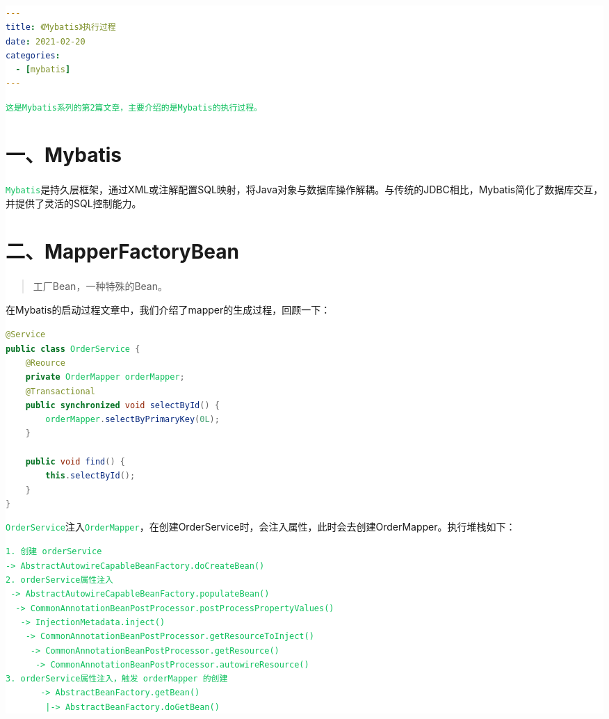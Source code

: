 ```yaml
---
title: 《Mybatis》执行过程
date: 2021-02-20
categories:
  - [mybatis]
---
```


    这是Mybatis系列的第2篇文章，主要介绍的是Mybatis的执行过程。

<style>
.my-code {
   color: orange;
}
.orange {
   color: rgb(255, 53, 2)
}
.red {
   color: red
}
code {
   color: #0ABF5B;
}
</style>

# 一、Mybatis
`Mybatis`是持久层框架，通过XML或注解配置SQL映射，将Java对象与数据库操作解耦。与传统的JDBC相比，Mybatis简化了数据库交互，并提供了灵活的SQL控制能力。



# 二、MapperFactoryBean
> 工厂Bean，一种特殊的Bean。

在Mybatis的启动过程文章中，我们介绍了mapper的生成过程，回顾一下：
```java
@Service
public class OrderService {
    @Reource
    private OrderMapper orderMapper;
    @Transactional
    public synchronized void selectById() {
        orderMapper.selectByPrimaryKey(0L);
    }

    public void find() {
        this.selectById();
    }
}
```
`OrderService`注入`OrderMapper`，在创建OrderService时，会注入属性，此时会去创建OrderMapper。执行堆栈如下：
```
1. 创建 orderService
-> AbstractAutowireCapableBeanFactory.doCreateBean()
2. orderService属性注入
 -> AbstractAutowireCapableBeanFactory.populateBean()
  -> CommonAnnotationBeanPostProcessor.postProcessPropertyValues()
   -> InjectionMetadata.inject()
    -> CommonAnnotationBeanPostProcessor.getResourceToInject()
     -> CommonAnnotationBeanPostProcessor.getResource()
      -> CommonAnnotationBeanPostProcessor.autowireResource()
3. orderService属性注入，触发 orderMapper 的创建
       -> AbstractBeanFactory.getBean()
        |-> AbstractBeanFactory.doGetBean()
```